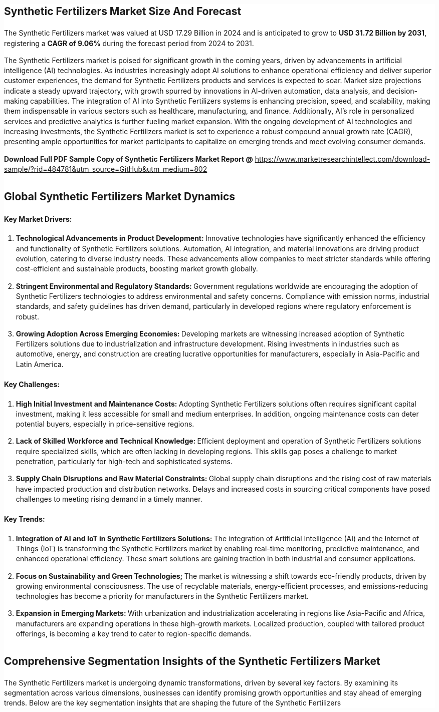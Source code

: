 <h2>Synthetic Fertilizers Market Size And Forecast</h2><p>The Synthetic Fertilizers market was valued at USD 17.29 Billion in 2024 and is anticipated to grow to <strong>USD 31.72 Billion by 2031</strong>, registering a <strong>CAGR of 9.06%</strong> during the forecast period from 2024 to 2031.</p><p>The Synthetic Fertilizers market is poised for significant growth in the coming years, driven by advancements in artificial intelligence (AI) technologies. As industries increasingly adopt AI solutions to enhance operational efficiency and deliver superior customer experiences, the demand for Synthetic Fertilizers products and services is expected to soar. Market size projections indicate a steady upward trajectory, with growth spurred by innovations in AI-driven automation, data analysis, and decision-making capabilities. The integration of AI into Synthetic Fertilizers systems is enhancing precision, speed, and scalability, making them indispensable in various sectors such as healthcare, manufacturing, and finance. Additionally, AI’s role in personalized services and predictive analytics is further fueling market expansion. With the ongoing development of AI technologies and increasing investments, the Synthetic Fertilizers market is set to experience a robust compound annual growth rate (CAGR), presenting ample opportunities for market participants to capitalize on emerging trends and meet evolving consumer demands.</p><p><strong>Download Full PDF Sample Copy of Synthetic Fertilizers Market Report @</strong>&nbsp;<a href="https://www.marketresearchintellect.com/download-sample/?rid=484781&amp;utm_source=GitHub&amp;utm_medium=802">https://www.marketresearchintellect.com/download-sample/?rid=484781&amp;utm_source=GitHub&amp;utm_medium=802</a></p><h2>Global Synthetic Fertilizers Market Dynamics</h2><h4><strong>Key Market Drivers:</strong></h4><ol><li><p><strong>Technological Advancements in Product Development:&nbsp;</strong>Innovative technologies have significantly enhanced the efficiency and functionality of Synthetic Fertilizers solutions. Automation, AI integration, and material innovations are driving product evolution, catering to diverse industry needs. These advancements allow companies to meet stricter standards while offering cost-efficient and sustainable products, boosting market growth globally.</p></li><li><p><strong>Stringent Environmental and Regulatory Standards:&nbsp;</strong>Government regulations worldwide are encouraging the adoption of Synthetic Fertilizers technologies to address environmental and safety concerns. Compliance with emission norms, industrial standards, and safety guidelines has driven demand, particularly in developed regions where regulatory enforcement is robust.</p></li><li><p><strong>Growing Adoption Across Emerging Economies:&nbsp;</strong>Developing markets are witnessing increased adoption of Synthetic Fertilizers solutions due to industrialization and infrastructure development. Rising investments in industries such as automotive, energy, and construction are creating lucrative opportunities for manufacturers, especially in Asia-Pacific and Latin America.</p></li></ol><h4><strong>Key Challenges:</strong></h4><ol><li><p><strong>High Initial Investment and Maintenance Costs:&nbsp;</strong>Adopting Synthetic Fertilizers solutions often requires significant capital investment, making it less accessible for small and medium enterprises. In addition, ongoing maintenance costs can deter potential buyers, especially in price-sensitive regions.</p></li><li><p><strong>Lack of Skilled Workforce and Technical Knowledge:&nbsp;</strong>Efficient deployment and operation of Synthetic Fertilizers solutions require specialized skills, which are often lacking in developing regions. This skills gap poses a challenge to market penetration, particularly for high-tech and sophisticated systems.</p></li><li><p><strong>Supply Chain Disruptions and Raw Material Constraints:&nbsp;</strong>Global supply chain disruptions and the rising cost of raw materials have impacted production and distribution networks. Delays and increased costs in sourcing critical components have posed challenges to meeting rising demand in a timely manner.</p></li></ol><h4><strong>Key Trends:</strong></h4><ol><li><p><strong>Integration of AI and IoT in Synthetic Fertilizers Solutions:&nbsp;</strong>The integration of Artificial Intelligence (AI) and the Internet of Things (IoT) is transforming the Synthetic Fertilizers market by enabling real-time monitoring, predictive maintenance, and enhanced operational efficiency. These smart solutions are gaining traction in both industrial and consumer applications.</p></li><li><p><strong>Focus on Sustainability and Green Technologies;&nbsp;</strong>The market is witnessing a shift towards eco-friendly products, driven by growing environmental consciousness. The use of recyclable materials, energy-efficient processes, and emissions-reducing technologies has become a priority for manufacturers in the Synthetic Fertilizers market.</p></li><li><p><strong>Expansion in Emerging Markets:&nbsp;</strong>With urbanization and industrialization accelerating in regions like Asia-Pacific and Africa, manufacturers are expanding operations in these high-growth markets. Localized production, coupled with tailored product offerings, is becoming a key trend to cater to region-specific demands.</p></li></ol><div class="article-main__content" data-test-id="publishing-text-block"><h2>Comprehensive Segmentation Insights of the Synthetic Fertilizers Market</h2><p>The Synthetic Fertilizers market is undergoing dynamic transformations, driven by several key factors. By examining its segmentation across various dimensions, businesses can identify promising growth opportunities and stay ahead of emerging trends. Below are the key segmentation insights that are shaping the future of the Synthetic Fertilizers